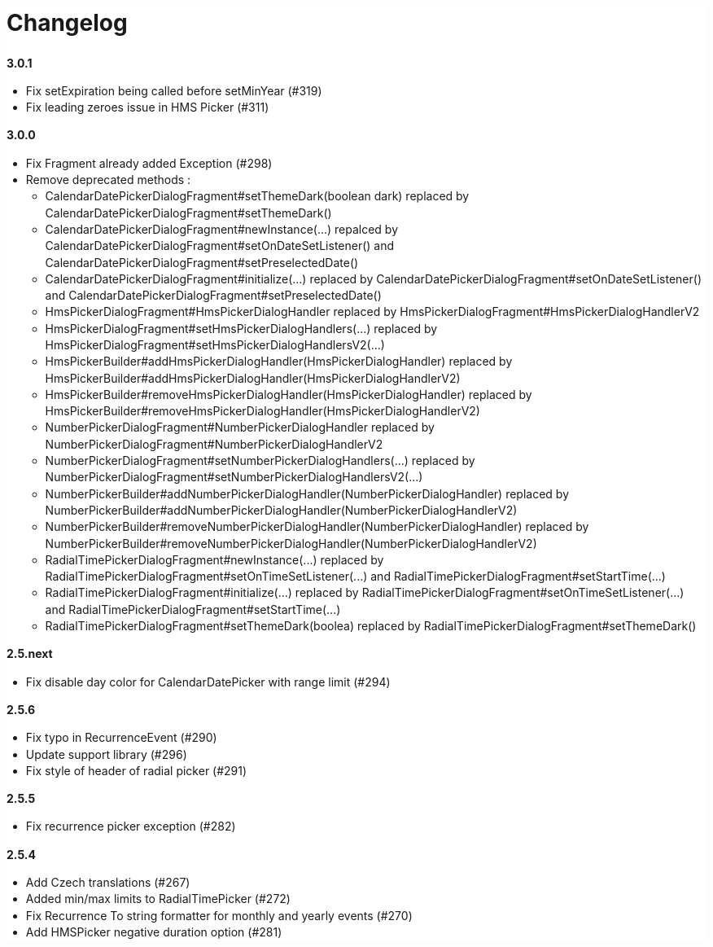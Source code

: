 
Changelog
=========
**3.0.1**
* Fix setExpiration being called before setMinYear (#319)
* Fix leading zeroes issue in HMS Picker (#311)

**3.0.0**
* Fix Fragment already added Exception (#298)
* Remove deprecated methods :
    - CalendarDatePickerDialogFragment#setThemeDark(boolean dark) replaced by CalendarDatePickerDialogFragment#setThemeDark()
    - CalendarDatePickerDialogFragment#newInstance(...) repalced by CalendarDatePickerDialogFragment#setOnDateSetListener() and CalendarDatePickerDialogFragment#setPreselectedDate()
    - CalendarDatePickerDialogFragment#initialize(...) replaced by CalendarDatePickerDialogFragment#setOnDateSetListener() and CalendarDatePickerDialogFragment#setPreselectedDate()
    - HmsPickerDialogFragment#HmsPickerDialogHandler replaced by HmsPickerDialogFragment#HmsPickerDialogHandlerV2
    - HmsPickerDialogFragment#setHmsPickerDialogHandlers(...) replaced by HmsPickerDialogFragment#setHmsPickerDialogHandlersV2(...)
    - HmsPickerBuilder#addHmsPickerDialogHandler(HmsPickerDialogHandler) replaced by HmsPickerBuilder#addHmsPickerDialogHandler(HmsPickerDialogHandlerV2)
    - HmsPickerBuilder#removeHmsPickerDialogHandler(HmsPickerDialogHandler) replaced by HmsPickerBuilder#removeHmsPickerDialogHandler(HmsPickerDialogHandlerV2)
    - NumberPickerDialogFragment#NumberPickerDialogHandler replaced by NumberPickerDialogFragment#NumberPickerDialogHandlerV2
    - NumberPickerDialogFragment#setNumberPickerDialogHandlers(...) replaced by NumberPickerDialogFragment#setNumberPickerDialogHandlersV2(...)
    - NumberPickerBuilder#addNumberPickerDialogHandler(NumberPickerDialogHandler) replaced by NumberPickerBuilder#addNumberPickerDialogHandler(NumberPickerDialogHandlerV2)
    - NumberPickerBuilder#removeNumberPickerDialogHandler(NumberPickerDialogHandler) replaced by NumberPickerBuilder#removeNumberPickerDialogHandler(NumberPickerDialogHandlerV2)
    - RadialTimePickerDialogFragment#newInstance(...) replaced by RadialTimePickerDialogFragment#setOnTimeSetListener(...) and RadialTimePickerDialogFragment#setStartTime(...)
    - RadialTimePickerDialogFragment#initialize(...) replaced by RadialTimePickerDialogFragment#setOnTimeSetListener(...) and RadialTimePickerDialogFragment#setStartTime(...)
    - RadialTimePickerDialogFragment#setThemeDark(boolea) replaced by RadialTimePickerDialogFragment#setThemeDark()

**2.5.next**
* Fix disable day color for CalendarDatePicker with range limit (#294)

**2.5.6**
* Fix typo in RecurrenceEvent (#290)
* Update support library (#296)
* Fix style of header of radial picker (#291)

**2.5.5**
* Fix recurrence picker exception (#282)

**2.5.4**
* Add Czech translations (#267)
* Added min/max limits to RadialTimePicker (#272)
* Fix Recurrence To string formatter for monthly and yearly events (#270)
* Add HMSPicker negative duration option (#281)
